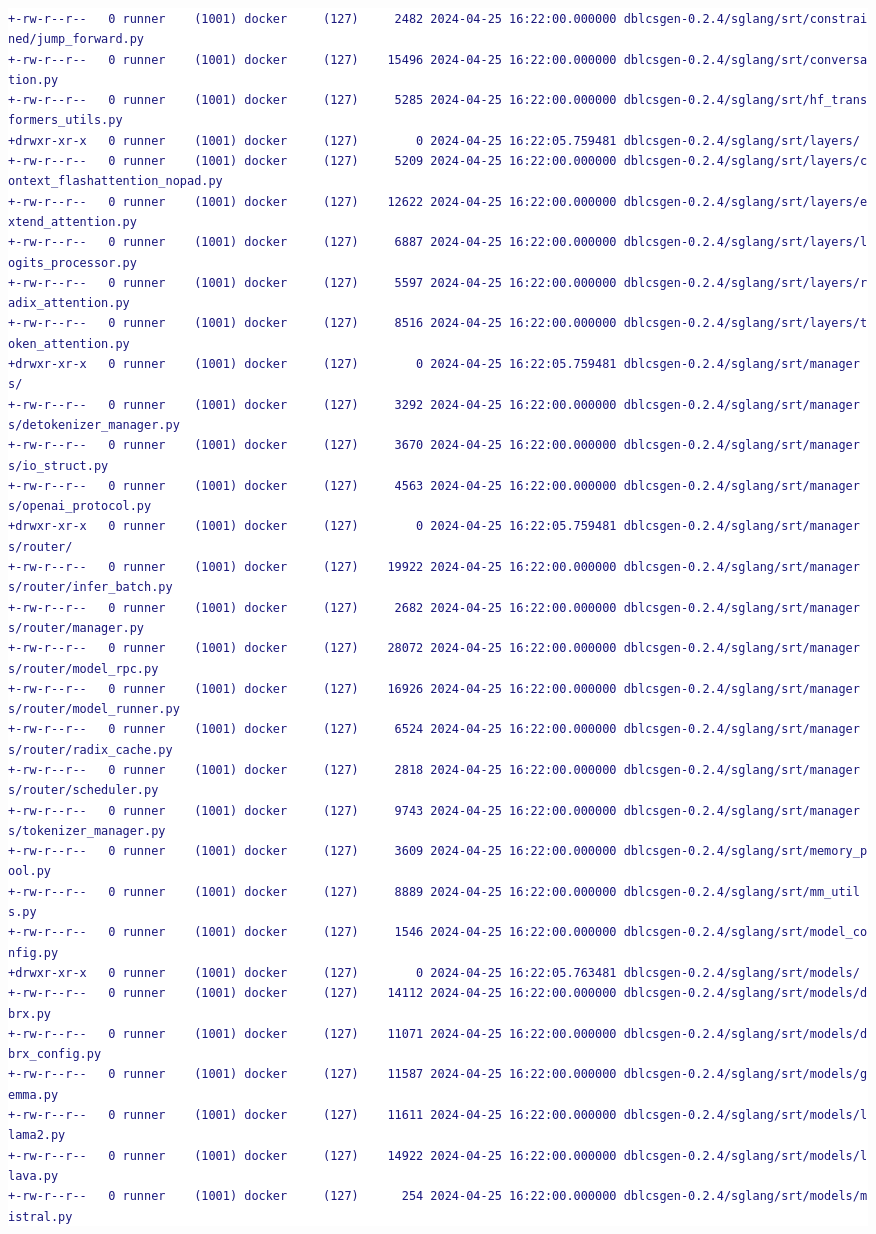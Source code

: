 ```diff
+-rw-r--r--   0 runner    (1001) docker     (127)     2482 2024-04-25 16:22:00.000000 dblcsgen-0.2.4/sglang/srt/constrained/jump_forward.py
+-rw-r--r--   0 runner    (1001) docker     (127)    15496 2024-04-25 16:22:00.000000 dblcsgen-0.2.4/sglang/srt/conversation.py
+-rw-r--r--   0 runner    (1001) docker     (127)     5285 2024-04-25 16:22:00.000000 dblcsgen-0.2.4/sglang/srt/hf_transformers_utils.py
+drwxr-xr-x   0 runner    (1001) docker     (127)        0 2024-04-25 16:22:05.759481 dblcsgen-0.2.4/sglang/srt/layers/
+-rw-r--r--   0 runner    (1001) docker     (127)     5209 2024-04-25 16:22:00.000000 dblcsgen-0.2.4/sglang/srt/layers/context_flashattention_nopad.py
+-rw-r--r--   0 runner    (1001) docker     (127)    12622 2024-04-25 16:22:00.000000 dblcsgen-0.2.4/sglang/srt/layers/extend_attention.py
+-rw-r--r--   0 runner    (1001) docker     (127)     6887 2024-04-25 16:22:00.000000 dblcsgen-0.2.4/sglang/srt/layers/logits_processor.py
+-rw-r--r--   0 runner    (1001) docker     (127)     5597 2024-04-25 16:22:00.000000 dblcsgen-0.2.4/sglang/srt/layers/radix_attention.py
+-rw-r--r--   0 runner    (1001) docker     (127)     8516 2024-04-25 16:22:00.000000 dblcsgen-0.2.4/sglang/srt/layers/token_attention.py
+drwxr-xr-x   0 runner    (1001) docker     (127)        0 2024-04-25 16:22:05.759481 dblcsgen-0.2.4/sglang/srt/managers/
+-rw-r--r--   0 runner    (1001) docker     (127)     3292 2024-04-25 16:22:00.000000 dblcsgen-0.2.4/sglang/srt/managers/detokenizer_manager.py
+-rw-r--r--   0 runner    (1001) docker     (127)     3670 2024-04-25 16:22:00.000000 dblcsgen-0.2.4/sglang/srt/managers/io_struct.py
+-rw-r--r--   0 runner    (1001) docker     (127)     4563 2024-04-25 16:22:00.000000 dblcsgen-0.2.4/sglang/srt/managers/openai_protocol.py
+drwxr-xr-x   0 runner    (1001) docker     (127)        0 2024-04-25 16:22:05.759481 dblcsgen-0.2.4/sglang/srt/managers/router/
+-rw-r--r--   0 runner    (1001) docker     (127)    19922 2024-04-25 16:22:00.000000 dblcsgen-0.2.4/sglang/srt/managers/router/infer_batch.py
+-rw-r--r--   0 runner    (1001) docker     (127)     2682 2024-04-25 16:22:00.000000 dblcsgen-0.2.4/sglang/srt/managers/router/manager.py
+-rw-r--r--   0 runner    (1001) docker     (127)    28072 2024-04-25 16:22:00.000000 dblcsgen-0.2.4/sglang/srt/managers/router/model_rpc.py
+-rw-r--r--   0 runner    (1001) docker     (127)    16926 2024-04-25 16:22:00.000000 dblcsgen-0.2.4/sglang/srt/managers/router/model_runner.py
+-rw-r--r--   0 runner    (1001) docker     (127)     6524 2024-04-25 16:22:00.000000 dblcsgen-0.2.4/sglang/srt/managers/router/radix_cache.py
+-rw-r--r--   0 runner    (1001) docker     (127)     2818 2024-04-25 16:22:00.000000 dblcsgen-0.2.4/sglang/srt/managers/router/scheduler.py
+-rw-r--r--   0 runner    (1001) docker     (127)     9743 2024-04-25 16:22:00.000000 dblcsgen-0.2.4/sglang/srt/managers/tokenizer_manager.py
+-rw-r--r--   0 runner    (1001) docker     (127)     3609 2024-04-25 16:22:00.000000 dblcsgen-0.2.4/sglang/srt/memory_pool.py
+-rw-r--r--   0 runner    (1001) docker     (127)     8889 2024-04-25 16:22:00.000000 dblcsgen-0.2.4/sglang/srt/mm_utils.py
+-rw-r--r--   0 runner    (1001) docker     (127)     1546 2024-04-25 16:22:00.000000 dblcsgen-0.2.4/sglang/srt/model_config.py
+drwxr-xr-x   0 runner    (1001) docker     (127)        0 2024-04-25 16:22:05.763481 dblcsgen-0.2.4/sglang/srt/models/
+-rw-r--r--   0 runner    (1001) docker     (127)    14112 2024-04-25 16:22:00.000000 dblcsgen-0.2.4/sglang/srt/models/dbrx.py
+-rw-r--r--   0 runner    (1001) docker     (127)    11071 2024-04-25 16:22:00.000000 dblcsgen-0.2.4/sglang/srt/models/dbrx_config.py
+-rw-r--r--   0 runner    (1001) docker     (127)    11587 2024-04-25 16:22:00.000000 dblcsgen-0.2.4/sglang/srt/models/gemma.py
+-rw-r--r--   0 runner    (1001) docker     (127)    11611 2024-04-25 16:22:00.000000 dblcsgen-0.2.4/sglang/srt/models/llama2.py
+-rw-r--r--   0 runner    (1001) docker     (127)    14922 2024-04-25 16:22:00.000000 dblcsgen-0.2.4/sglang/srt/models/llava.py
+-rw-r--r--   0 runner    (1001) docker     (127)      254 2024-04-25 16:22:00.000000 dblcsgen-0.2.4/sglang/srt/models/mistral.py
```